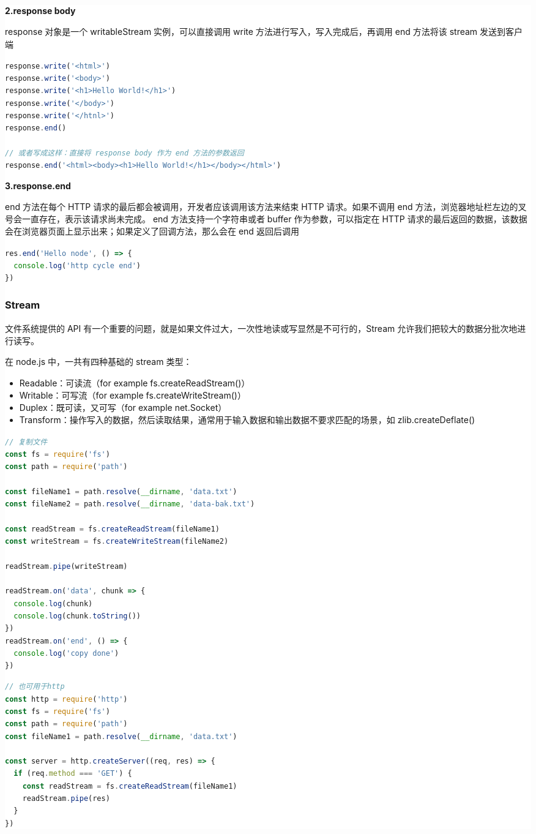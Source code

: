 **2.response body**

response 对象是一个 writableStream 实例，可以直接调用 write 方法进行写入，写入完成后，再调用 end 方法将该 stream 发送到客户端
```js
response.write('<html>')
response.write('<body>')
response.write('<h1>Hello World!</h1>')
response.write('</body>')
response.write('</htnl>')
response.end()

// 或者写成这样：直接将 response body 作为 end 方法的参数返回
response.end('<html><body><h1>Hello World!</h1></body></html>')
```
**3.response.end**

end 方法在每个 HTTP 请求的最后都会被调用，开发者应该调用该方法来结束 HTTP 请求。如果不调用 end 方法，浏览器地址栏左边的叉号会一直存在，表示该请求尚未完成。
end 方法支持一个字符串或者 buffer 作为参数，可以指定在 HTTP 请求的最后返回的数据，该数据会在浏览器页面上显示出来；如果定义了回调方法，那么会在 end 返回后调用
```js
res.end('Hello node', () => {
  console.log('http cycle end')
})
```
### Stream
文件系统提供的 API 有一个重要的问题，就是如果文件过大，一次性地读或写显然是不可行的，Stream 允许我们把较大的数据分批次地进行读写。

在 node.js 中，一共有四种基础的 stream 类型：
- Readable：可读流（for example fs.createReadStream()）
- Writable：可写流（for example fs.createWriteStream()）
- Duplex：既可读，又可写（for example net.Socket）
- Transform：操作写入的数据，然后读取结果，通常用于输入数据和输出数据不要求匹配的场景，如 zlib.createDeflate()

```js
// 复制文件
const fs = require('fs')
const path = require('path')

const fileName1 = path.resolve(__dirname, 'data.txt')
const fileName2 = path.resolve(__dirname, 'data-bak.txt')

const readStream = fs.createReadStream(fileName1)
const writeStream = fs.createWriteStream(fileName2)

readStream.pipe(writeStream)

readStream.on('data', chunk => {
  console.log(chunk)
  console.log(chunk.toString())
})
readStream.on('end', () => {
  console.log('copy done')
})
```
```js
// 也可用于http
const http = require('http')
const fs = require('fs')
const path = require('path')
const fileName1 = path.resolve(__dirname, 'data.txt')

const server = http.createServer((req, res) => {
  if (req.method === 'GET') {
    const readStream = fs.createReadStream(fileName1)
    readStream.pipe(res)
  }
})
```